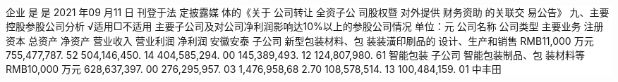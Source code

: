 企业
是
是
2021
年09
月11
日
刊登于法
定披露媒
体的《关于
公司转让
全资子公
司股权暨
对外提供
财务资助
的关联交
易公告》
九、主要控股参股公司分析
√适用□不适用
主要子公司及对公司净利润影响达10%以上的参股公司情况
单位：元
公司名称
公司类型
主要业务
注册资本
总资产
净资产
营业收入
营业利润
净利润
安徽安泰
子公司
新型包装材料、包
装装潢印刷品的
设计、生产和销售
RMB11,000
万元
755,477,787.
52
504,146,450.
14
404,585,294.
00
145,389,493.
12
124,807,980.
61
智能包装
子公司
智能包装制品、包
装材料等
RMB10,000
万元
628,637,397.
00
276,295,957.
03
1,476,958,68
2.70
108,578,514.
13
100,484,159.
01
中丰田